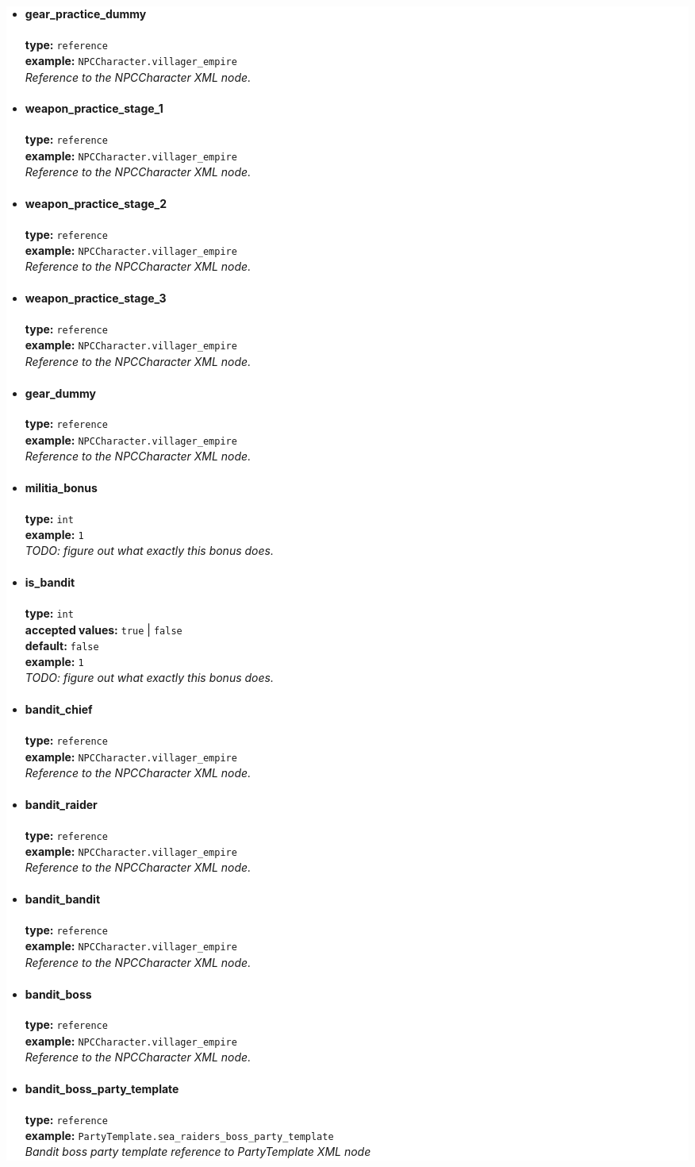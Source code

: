 - #### gear_practice_dummy
  **type:** `reference`  
  **example:**  `NPCCharacter.villager_empire`  
  *Reference to the NPCCharacter XML node.*      

- #### weapon_practice_stage_1
  **type:** `reference`  
  **example:**  `NPCCharacter.villager_empire`  
  *Reference to the NPCCharacter XML node.*      

- #### weapon_practice_stage_2
  **type:** `reference`  
  **example:**  `NPCCharacter.villager_empire`  
  *Reference to the NPCCharacter XML node.*      

- #### weapon_practice_stage_3
  **type:** `reference`  
  **example:**  `NPCCharacter.villager_empire`  
  *Reference to the NPCCharacter XML node.*      

- #### gear_dummy
  **type:** `reference`  
  **example:**  `NPCCharacter.villager_empire`  
  *Reference to the NPCCharacter XML node.*      
  
- #### militia_bonus
  **type:** `int`  
  **example:**  `1`  
  *TODO: figure out what exactly this bonus does.*      

- #### is_bandit
  **type:** `int`  
  **accepted values:** `true` | `false`  
  **default:** `false`  
  **example:**  `1`  
  *TODO: figure out what exactly this bonus does.*      
 
- #### bandit_chief
  **type:** `reference`  
  **example:**  `NPCCharacter.villager_empire`  
  *Reference to the NPCCharacter XML node.*      
 
- #### bandit_raider
  **type:** `reference`  
  **example:**  `NPCCharacter.villager_empire`  
  *Reference to the NPCCharacter XML node.*      
 
- #### bandit_bandit
  **type:** `reference`  
  **example:**  `NPCCharacter.villager_empire`  
  *Reference to the NPCCharacter XML node.*      
 
- #### bandit_boss
  **type:** `reference`  
  **example:**  `NPCCharacter.villager_empire`  
  *Reference to the NPCCharacter XML node.*      
     
- #### bandit_boss_party_template
  **type:** `reference`  
  **example:**  `PartyTemplate.sea_raiders_boss_party_template`  
  *Bandit boss party template reference to PartyTemplate XML node* 
